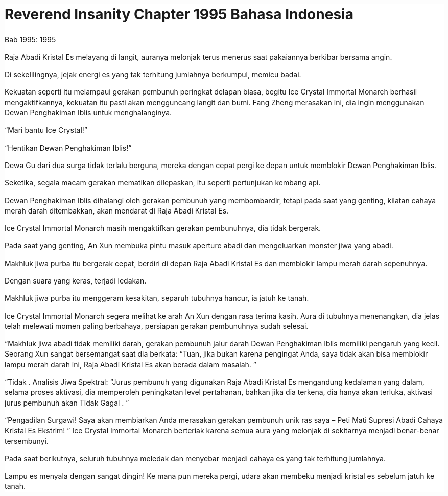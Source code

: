 # Reverend Insanity Chapter 1995 Bahasa Indonesia

Bab 1995: 1995

Raja Abadi Kristal Es melayang di langit, auranya melonjak terus menerus saat pakaiannya berkibar bersama angin.

Di sekelilingnya, jejak energi es yang tak terhitung jumlahnya berkumpul, memicu badai.

Kekuatan seperti itu melampaui gerakan pembunuh peringkat delapan biasa, begitu Ice Crystal Immortal Monarch berhasil mengaktifkannya, kekuatan itu pasti akan mengguncang langit dan bumi. Fang Zheng merasakan ini, dia ingin menggunakan Dewan Penghakiman Iblis untuk menghalanginya.

“Mari bantu Ice Crystal!”

“Hentikan Dewan Penghakiman Iblis!”

Dewa Gu dari dua surga tidak terlalu berguna, mereka dengan cepat pergi ke depan untuk memblokir Dewan Penghakiman Iblis.

Seketika, segala macam gerakan mematikan dilepaskan, itu seperti pertunjukan kembang api.

Dewan Penghakiman Iblis dihalangi oleh gerakan pembunuh yang membombardir, tetapi pada saat yang genting, kilatan cahaya merah darah ditembakkan, akan mendarat di Raja Abadi Kristal Es.

Ice Crystal Immortal Monarch masih mengaktifkan gerakan pembunuhnya, dia tidak bergerak.

Pada saat yang genting, An Xun membuka pintu masuk aperture abadi dan mengeluarkan monster jiwa yang abadi.

Makhluk jiwa purba itu bergerak cepat, berdiri di depan Raja Abadi Kristal Es dan memblokir lampu merah darah sepenuhnya.

Dengan suara yang keras, terjadi ledakan.

Makhluk jiwa purba itu menggeram kesakitan, separuh tubuhnya hancur, ia jatuh ke tanah.

Ice Crystal Immortal Monarch segera melihat ke arah An Xun dengan rasa terima kasih. Aura di tubuhnya menenangkan, dia jelas telah melewati momen paling berbahaya, persiapan gerakan pembunuhnya sudah selesai.

“Makhluk jiwa abadi tidak memiliki darah, gerakan pembunuh jalur darah Dewan Penghakiman Iblis memiliki pengaruh yang kecil. Seorang Xun sangat bersemangat saat dia berkata: “Tuan, jika bukan karena pengingat Anda, saya tidak akan bisa memblokir lampu merah darah ini, Raja Abadi Kristal Es akan berada dalam masalah. ”

“Tidak . Analisis Jiwa Spektral: “Jurus pembunuh yang digunakan Raja Abadi Kristal Es mengandung kedalaman yang dalam, selama proses aktivasi, dia memperoleh peningkatan level pertahanan, bahkan jika dia terkena, dia hanya akan terluka, aktivasi jurus pembunuh akan Tidak Gagal . ”

“Pengadilan Surgawi! Saya akan membiarkan Anda merasakan gerakan pembunuh unik ras saya – Peti Mati Supresi Abadi Cahaya Kristal Es Ekstrim! ” Ice Crystal Immortal Monarch berteriak karena semua aura yang melonjak di sekitarnya menjadi benar-benar tersembunyi.

Pada saat berikutnya, seluruh tubuhnya meledak dan menyebar menjadi cahaya es yang tak terhitung jumlahnya.

Lampu es menyala dengan sangat dingin! Ke mana pun mereka pergi, udara akan membeku menjadi kristal es sebelum jatuh ke tanah.
